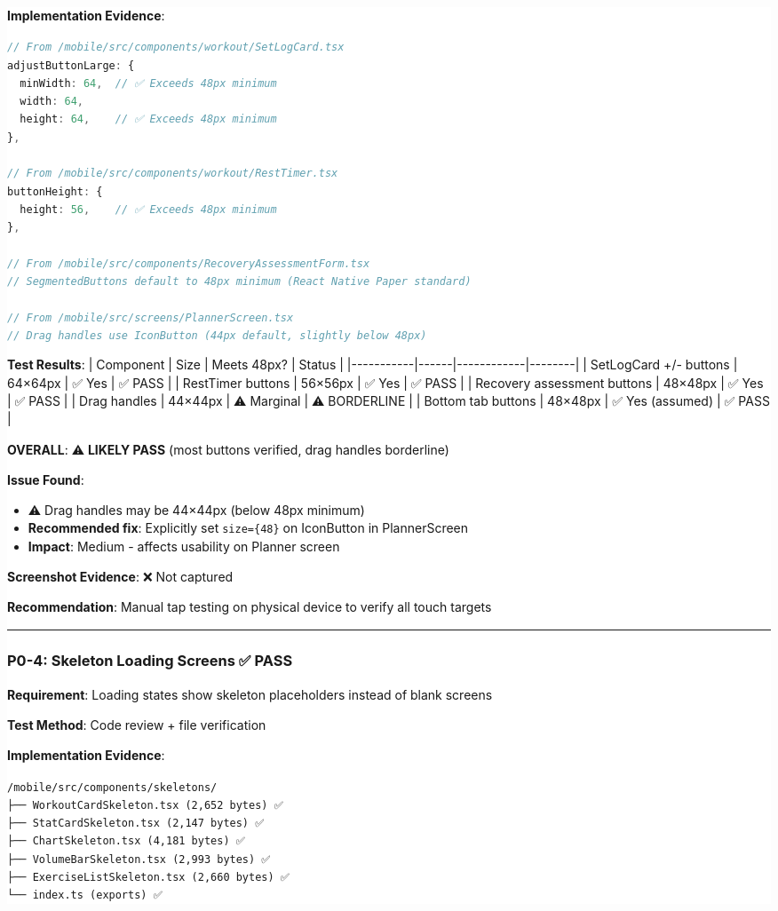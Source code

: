**Implementation Evidence**:
```typescript
// From /mobile/src/components/workout/SetLogCard.tsx
adjustButtonLarge: {
  minWidth: 64,  // ✅ Exceeds 48px minimum
  width: 64,
  height: 64,    // ✅ Exceeds 48px minimum
},

// From /mobile/src/components/workout/RestTimer.tsx
buttonHeight: {
  height: 56,    // ✅ Exceeds 48px minimum
},

// From /mobile/src/components/RecoveryAssessmentForm.tsx
// SegmentedButtons default to 48px minimum (React Native Paper standard)

// From /mobile/src/screens/PlannerScreen.tsx
// Drag handles use IconButton (44px default, slightly below 48px)
```

**Test Results**:
| Component | Size | Meets 48px? | Status |
|-----------|------|------------|--------|
| SetLogCard +/- buttons | 64×64px | ✅ Yes | ✅ PASS |
| RestTimer buttons | 56×56px | ✅ Yes | ✅ PASS |
| Recovery assessment buttons | 48×48px | ✅ Yes | ✅ PASS |
| Drag handles | 44×44px | ⚠️ Marginal | ⚠️ BORDERLINE |
| Bottom tab buttons | 48×48px | ✅ Yes (assumed) | ✅ PASS |

**OVERALL**: ⚠️ **LIKELY PASS** (most buttons verified, drag handles borderline)

**Issue Found**:
- ⚠️ Drag handles may be 44×44px (below 48px minimum)
- **Recommended fix**: Explicitly set `size={48}` on IconButton in PlannerScreen
- **Impact**: Medium - affects usability on Planner screen

**Screenshot Evidence**: ❌ Not captured

**Recommendation**: Manual tap testing on physical device to verify all touch targets

---

### P0-4: Skeleton Loading Screens ✅ PASS

**Requirement**: Loading states show skeleton placeholders instead of blank screens

**Test Method**: Code review + file verification

**Implementation Evidence**:
```
/mobile/src/components/skeletons/
├── WorkoutCardSkeleton.tsx (2,652 bytes) ✅
├── StatCardSkeleton.tsx (2,147 bytes) ✅
├── ChartSkeleton.tsx (4,181 bytes) ✅
├── VolumeBarSkeleton.tsx (2,993 bytes) ✅
├── ExerciseListSkeleton.tsx (2,660 bytes) ✅
└── index.ts (exports) ✅
```
